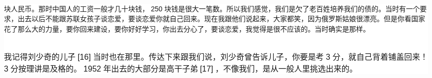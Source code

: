    <span class="s1" style="font-kerning: none;">
    块人民币。那时中国人的工资一般才几十块钱，
   </span>
   <span class="s2" style="font-variant-numeric: normal; font-variant-east-asian: normal; font-stretch: normal; line-height: normal; font-family: Helvetica; font-kerning: none;">
    250
   </span>
   <span class="s1" style="font-kerning: none;">
    块钱是很大一笔数。所以我们感觉，我们是欠了老百姓培养我们的债的。当时有一个要求，出去以后不能跟苏联女孩子谈恋爱，要谈恋爱你就自己回来。现在我跟他们说起来，大家都笑，因为俄罗斯姑娘很漂亮。但是你看国家花了那么大的力量，要你回来建设，要你好好学习，你出去分心了，要谈恋爱，我觉得是很不应该的。当时确实是那样。
   </span>
  </p>
  <p class="p1" style="margin: 0px; text-align: justify; font-variant-numeric: normal; font-variant-east-asian: normal; font-stretch: normal; font-size: 16px; line-height: normal; font-family: Helvetica; min-height: 19px;">
   <span class="s1" style="font-kerning: none;">
   </span>
   <br/>
  </p>
  <p class="p2" style='margin: 0px; text-align: justify; font-variant-numeric: normal; font-variant-east-asian: normal; font-stretch: normal; font-size: 16px; line-height: normal; font-family: "PingFang TC";'>
   <span class="s1" style="font-kerning: none;">
    我记得刘少奇的儿子
   </span>
   <span class="s2" style="font-variant-numeric: normal; font-variant-east-asian: normal; font-stretch: normal; line-height: normal; font-family: Helvetica; font-kerning: none;">
    [16]
   </span>
   <span class="s1" style="font-kerning: none;">
    当时也在那里。传达下来跟我们说，刘少奇曾告诉儿子，你要是考
   </span>
   <span class="s2" style="font-variant-numeric: normal; font-variant-east-asian: normal; font-stretch: normal; line-height: normal; font-family: Helvetica; font-kerning: none;">
    3
   </span>
   <span class="s1" style="font-kerning: none;">
    分，就自己背着铺盖回来！
   </span>
   <span class="s2" style="font-variant-numeric: normal; font-variant-east-asian: normal; font-stretch: normal; line-height: normal; font-family: Helvetica; font-kerning: none;">
    3
   </span>
   <span class="s1" style="font-kerning: none;">
    分按理讲是及格的。
   </span>
   <span class="s2" style="font-variant-numeric: normal; font-variant-east-asian: normal; font-stretch: normal; line-height: normal; font-family: Helvetica; font-kerning: none;">
    1952
   </span>
   <span class="s1" style="font-kerning: none;">
    年出去的大部分是高干子弟
   </span>
   <span class="s2" style="font-variant-numeric: normal; font-variant-east-asian: normal; font-stretch: normal; line-height: normal; font-family: Helvetica; font-kerning: none;">
    [17]
   </span>
   <span class="s4" style='font-variant-numeric: normal; font-variant-east-asian: normal; font-stretch: normal; line-height: normal; font-family: "PingFang SC"; font-kerning: none;'>
    ，不像我们，是从一般人里挑选出来的。
   </span>
  </p>